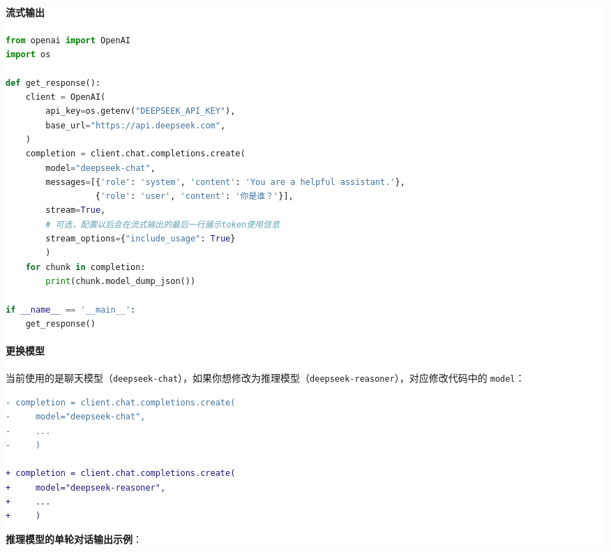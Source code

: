#### 流式输出

```python
from openai import OpenAI
import os

def get_response():
    client = OpenAI(
        api_key=os.getenv("DEEPSEEK_API_KEY"),
        base_url="https://api.deepseek.com",
    )
    completion = client.chat.completions.create(
        model="deepseek-chat",
        messages=[{'role': 'system', 'content': 'You are a helpful assistant.'},
                  {'role': 'user', 'content': '你是谁？'}],
        stream=True,
        # 可选，配置以后会在流式输出的最后一行展示token使用信息
        stream_options={"include_usage": True}
        )
    for chunk in completion:
        print(chunk.model_dump_json())

if __name__ == '__main__':
    get_response()
```

#### 更换模型

当前使用的是聊天模型（`deepseek-chat`），如果你想修改为推理模型（`deepseek-reasoner`），对应修改代码中的 `model`：

```diff
- completion = client.chat.completions.create(
-     model="deepseek-chat",
-     ...
-     )
    
+ completion = client.chat.completions.create(
+     model="deepseek-reasoner",
+     ...
+     )
```

**推理模型的单轮对话输出示例**：
